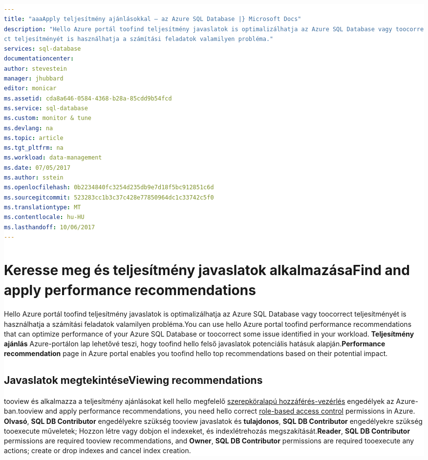 ```yaml
---
title: "aaaApply teljesítmény ajánlásokkal – az Azure SQL Database |} Microsoft Docs"
description: "Hello Azure portál toofind teljesítmény javaslatok is optimalizálhatja az Azure SQL Database vagy toocorrect teljesítményét is használhatja a számítási feladatok valamilyen probléma."
services: sql-database
documentationcenter: 
author: stevestein
manager: jhubbard
editor: monicar
ms.assetid: cda8a646-0584-4368-b28a-85cdd9b54fcd
ms.service: sql-database
ms.custom: monitor & tune
ms.devlang: na
ms.topic: article
ms.tgt_pltfrm: na
ms.workload: data-management
ms.date: 07/05/2017
ms.author: sstein
ms.openlocfilehash: 0b2234840fc3254d235db9e7d18f5bc912851c6d
ms.sourcegitcommit: 523283cc1b3c37c428e77850964dc1c33742c5f0
ms.translationtype: MT
ms.contentlocale: hu-HU
ms.lasthandoff: 10/06/2017
---
```

# <a name="find-and-apply-performance-recommendations"></a><span data-ttu-id="d3fcb-103">Keresse meg és teljesítmény javaslatok alkalmazása</span><span class="sxs-lookup"><span data-stu-id="d3fcb-103">Find and apply performance recommendations</span></span>

<span data-ttu-id="d3fcb-104">Hello Azure portál toofind teljesítmény javaslatok is optimalizálhatja az Azure SQL Database vagy toocorrect teljesítményét is használhatja a számítási feladatok valamilyen probléma.</span><span class="sxs-lookup"><span data-stu-id="d3fcb-104">You can use hello Azure portal toofind performance recommendations that can optimize performance of your Azure SQL Database or toocorrect some issue identified in your workload.</span></span> <span data-ttu-id="d3fcb-105">**Teljesítmény ajánlás** Azure-portálon lap lehetővé teszi, hogy toofind hello felső javaslatok potenciális hatásuk alapján.</span><span class="sxs-lookup"><span data-stu-id="d3fcb-105">**Performance recommendation** page in Azure portal enables you toofind hello top recommendations based on their potential impact.</span></span> 

## <a name="viewing-recommendations"></a><span data-ttu-id="d3fcb-106">Javaslatok megtekintése</span><span class="sxs-lookup"><span data-stu-id="d3fcb-106">Viewing recommendations</span></span>

<span data-ttu-id="d3fcb-107">tooview és alkalmazza a teljesítmény ajánlásokat kell hello megfelelő [szerepköralapú hozzáférés-vezérlés](../active-directory/role-based-access-control-what-is.md) engedélyek az Azure-ban.</span><span class="sxs-lookup"><span data-stu-id="d3fcb-107">tooview and apply performance recommendations, you need hello correct [role-based access control](../active-directory/role-based-access-control-what-is.md) permissions in Azure.</span></span> <span data-ttu-id="d3fcb-108">**Olvasó**, **SQL DB Contributor** engedélyekre szükség tooview javaslatok és **tulajdonos**, **SQL DB Contributor** engedélyekre szükség tooexecute műveletek; Hozzon létre vagy dobjon el indexeket, és indexlétrehozás megszakítását.</span><span class="sxs-lookup"><span data-stu-id="d3fcb-108">**Reader**, **SQL DB Contributor** permissions are required tooview recommendations, and **Owner**, **SQL DB Contributor** permissions are required tooexecute any actions; create or drop indexes and cancel index creation.</span></span>
